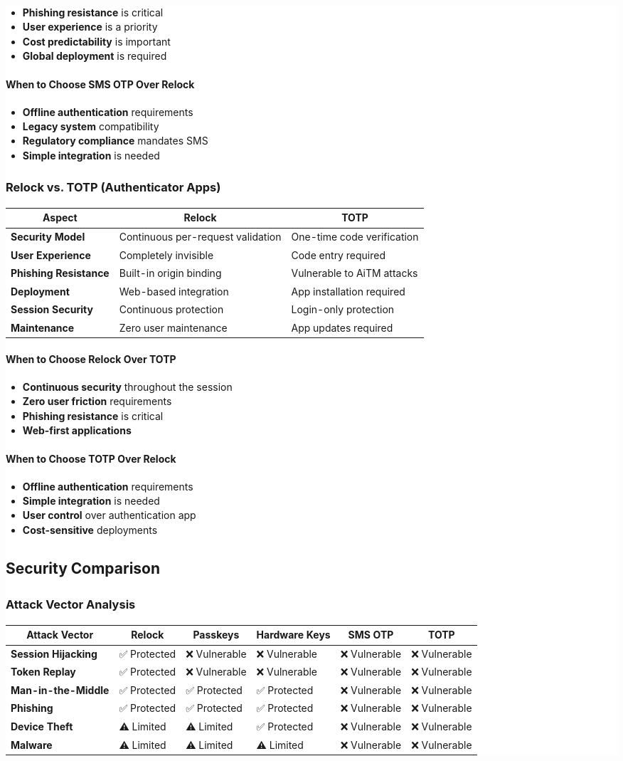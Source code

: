 - **Phishing resistance** is critical
- **User experience** is a priority
- **Cost predictability** is important
- **Global deployment** is required

#### When to Choose SMS OTP Over Relock

- **Offline authentication** requirements
- **Legacy system** compatibility
- **Regulatory compliance** mandates SMS
- **Simple integration** is needed

### Relock vs. TOTP (Authenticator Apps)

| Aspect | Relock | TOTP |
|--------|---------|------|
| **Security Model** | Continuous per-request validation | One-time code verification |
| **User Experience** | Completely invisible | Code entry required |
| **Phishing Resistance** | Built-in origin binding | Vulnerable to AiTM attacks |
| **Deployment** | Web-based integration | App installation required |
| **Session Security** | Continuous protection | Login-only protection |
| **Maintenance** | Zero user maintenance | App updates required |

#### When to Choose Relock Over TOTP

- **Continuous security** throughout the session
- **Zero user friction** requirements
- **Phishing resistance** is critical
- **Web-first applications**

#### When to Choose TOTP Over Relock

- **Offline authentication** requirements
- **Simple integration** is needed
- **User control** over authentication app
- **Cost-sensitive** deployments

## Security Comparison

### Attack Vector Analysis

| Attack Vector | Relock | Passkeys | Hardware Keys | SMS OTP | TOTP |
|---------------|---------|----------|---------------|---------|------|
| **Session Hijacking** | ✅ Protected | ❌ Vulnerable | ❌ Vulnerable | ❌ Vulnerable | ❌ Vulnerable |
| **Token Replay** | ✅ Protected | ❌ Vulnerable | ❌ Vulnerable | ❌ Vulnerable | ❌ Vulnerable |
| **Man-in-the-Middle** | ✅ Protected | ✅ Protected | ✅ Protected | ❌ Vulnerable | ❌ Vulnerable |
| **Phishing** | ✅ Protected | ✅ Protected | ✅ Protected | ❌ Vulnerable | ❌ Vulnerable |
| **Device Theft** | ⚠️ Limited | ⚠️ Limited | ✅ Protected | ❌ Vulnerable | ❌ Vulnerable |
| **Malware** | ⚠️ Limited | ⚠️ Limited | ⚠️ Limited | ❌ Vulnerable | ❌ Vulnerable |

